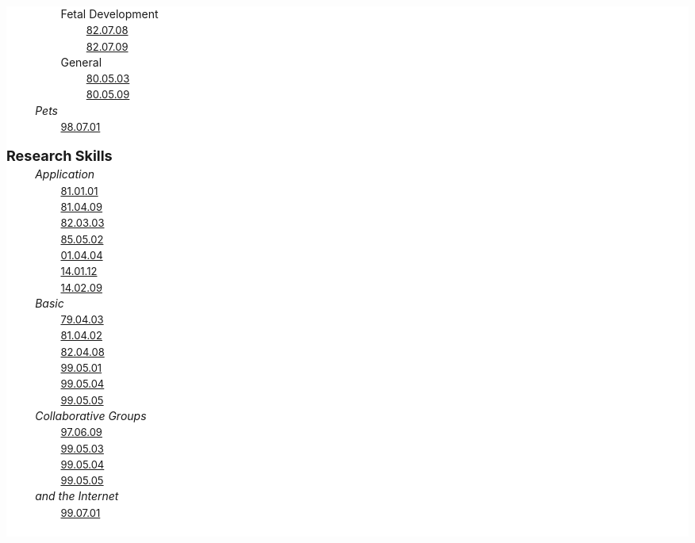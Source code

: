 <font color="#ffffff" style="visibility:hidden;">................</font>
Fetal Development<br/>
<font color="#ffffff" style="visibility:hidden;">........................</font>
<font size="-1"><a href="../guides/1982/7/82.07.08.x.html">82.07.08</a></font><br/>
<font color="#ffffff" style="visibility:hidden;">........................</font>
<font size="-1"><a href="../guides/1982/7/82.07.09.x.html">82.07.09</a></font><br/>
<font color="#ffffff" style="visibility:hidden;">................</font>
General<br/>
<font color="#ffffff" style="visibility:hidden;">........................</font>
<font size="-1"><a href="../guides/1980/5/80.05.03.x.html">80.05.03</a></font><br/>
<font color="#ffffff" style="visibility:hidden;">........................</font>
<font size="-1"><a href="../guides/1980/5/80.05.09.x.html">80.05.09</a></font><br/>
<font color="#ffffff" style="visibility:hidden;">........</font>
<i>Pets</i><br/>
<font color="#ffffff" style="visibility:hidden;">................</font>
<font size="-1"><a href="../guides/1998/7/98.07.01.x.html">98.07.01</a></font><br/>
<a name="researchskills"><font size="+1"><b></b></font></a></p><p><a name="researchskills"><font size="+1"><b>Research Skills</b></font><br/>
<font color="#ffffff" style="visibility:hidden;">........</font>
<i>Application</i><br/>
<font color="#ffffff" style="visibility:hidden;">................</font>
<font size="-1"></font></a><font size="-1"><a href="../guides/1981/1/81.01.01.x.html">81.01.01</a></font><br/>
<font color="#ffffff" style="visibility:hidden;">................</font>
<font size="-1"><a href="../guides/1981/4/81.04.09.x.html">81.04.09</a></font><br/>
<font color="#ffffff" style="visibility:hidden;">................</font>
<font size="-1"><a href="../guides/1982/3/82.03.03.x.html">82.03.03</a></font><br/>
<font color="#ffffff" style="visibility:hidden;">................</font>
<font size="-1"><a href="../guides/1985/5/85.05.02.x.html">85.05.02</a></font><br/>
<font color="#ffffff" style="visibility:hidden;">................</font>
<font size="-1"><a href="../guides/2001/4/01.04.04.x.html">01.04.04</a></font><br/>
<font color="#ffffff" style="visibility:hidden;">................</font>
<font size="-1"><a href="../guides/2014/1/14.01.12.x.html">14.01.12</a></font><br/>
<font color="#ffffff" style="visibility:hidden;">................</font>
<font size="-1"><a href="../guides/2014/2/14.02.09.x.html">14.02.09</a></font><br/>
<font color="#ffffff" style="visibility:hidden;">........</font>
<i>Basic</i><br/>
<font color="#ffffff" style="visibility:hidden;">................</font>
<font size="-1"><a href="../guides/1979/4/79.04.03.x.html">79.04.03</a></font><br/>
<font color="#ffffff" style="visibility:hidden;">................</font>
<font size="-1"><a href="../guides/1981/4/81.04.02.x.html">81.04.02</a></font><br/>
<font color="#ffffff" style="visibility:hidden;">................</font>
<font size="-1"><a href="../guides/1982/4/82.04.08.x.html">82.04.08</a></font><br/>
<font color="#ffffff" style="visibility:hidden;">................</font>
<font size="-1"><a href="../guides/1999/5/99.05.01.x.html">99.05.01</a></font><br/>
<font color="#ffffff" style="visibility:hidden;">................</font>
<font size="-1"><a href="../guides/1999/5/99.05.04.x.html">99.05.04</a></font><br/>
<font color="#ffffff" style="visibility:hidden;">................</font>
<font size="-1"><a href="../guides/1999/5/99.05.05.x.html">99.05.05</a></font><br/>
<font color="#ffffff" style="visibility:hidden;">........</font>
<i>Collaborative Groups</i><br/>
<font color="#ffffff" style="visibility:hidden;">................</font>
<font size="-1"><a href="../guides/1997/6/97.06.09.x.html">97.06.09</a></font><br/>
<font color="#ffffff" style="visibility:hidden;">................</font>
<font size="-1"><a href="../guides/1999/5/99.05.03.x.html">99.05.03</a></font><br/>
<font color="#ffffff" style="visibility:hidden;">................</font>
<font size="-1"><a href="../guides/1999/5/99.05.04.x.html">99.05.04</a></font><br/>
<font color="#ffffff" style="visibility:hidden;">................</font>
<font size="-1"><a href="../guides/1999/5/99.05.05.x.html">99.05.05</a></font><br/>
<font color="#ffffff" style="visibility:hidden;">........</font>
<i>and the Internet</i><br/>
<font color="#ffffff" style="visibility:hidden;">................</font>
<font size="-1"><a href="../guides/1999/7/99.07.01.x.html">99.07.01</a></font><br/>
<font color="#ffffff" style="visibility:hidden;">................</font>
